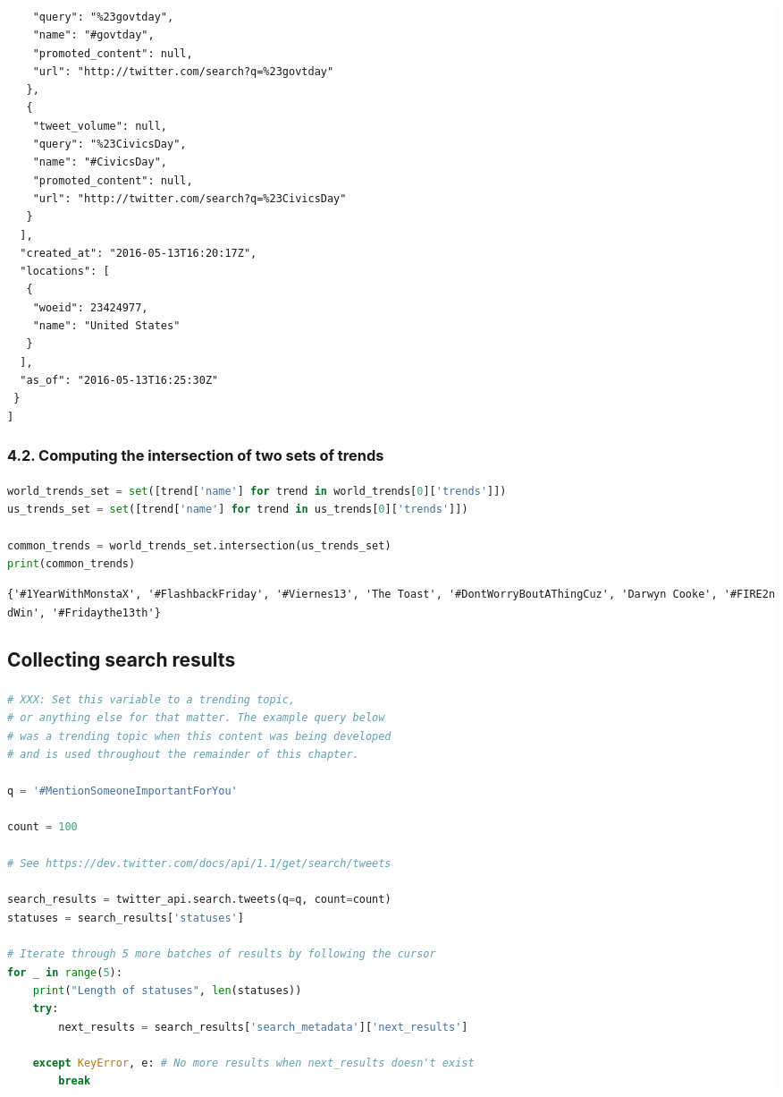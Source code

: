         "query": "%23govtday",
        "name": "#govtday",
        "promoted_content": null,
        "url": "http://twitter.com/search?q=%23govtday"
       },
       {
        "tweet_volume": null,
        "query": "%23CivicsDay",
        "name": "#CivicsDay",
        "promoted_content": null,
        "url": "http://twitter.com/search?q=%23CivicsDay"
       }
      ],
      "created_at": "2016-05-13T16:20:17Z",
      "locations": [
       {
        "woeid": 23424977,
        "name": "United States"
       }
      ],
      "as_of": "2016-05-13T16:25:30Z"
     }
    ]


### 4.2. Computing the intersection of two sets of trends


```python
world_trends_set = set([trend['name'] for trend in world_trends[0]['trends']])
us_trends_set = set([trend['name'] for trend in us_trends[0]['trends']])

common_trends = world_trends_set.intersection(us_trends_set)
print(common_trends)
```

    {'#1YearWithMonstaX', '#FlashbackFriday', '#Viernes13', 'The Toast', '#DontWorryBoutAThingCuz', 'Darwyn Cooke', '#FIRE2ndWin', '#Fridaythe13th'}


## Collecting search results


```python
# XXX: Set this variable to a trending topic,
# or anything else for that matter. The example query below
# was a trending topic when this content was being developed
# and is used throughout the remainder of this chapter.

q = '#MentionSomeoneImportantForYou'

count = 100

# See https://dev.twitter.com/docs/api/1.1/get/search/tweets

search_results = twitter_api.search.tweets(q=q, count=count)
statuses = search_results['statuses']

# Iterate through 5 more batches of results by following the cursor
for _ in range(5):
    print("Length of statuses", len(statuses))
    try:
        next_results = search_results['search_metadata']['next_results']
    
    except KeyError, e: # No more results when next_results doesn't exist
        break
```